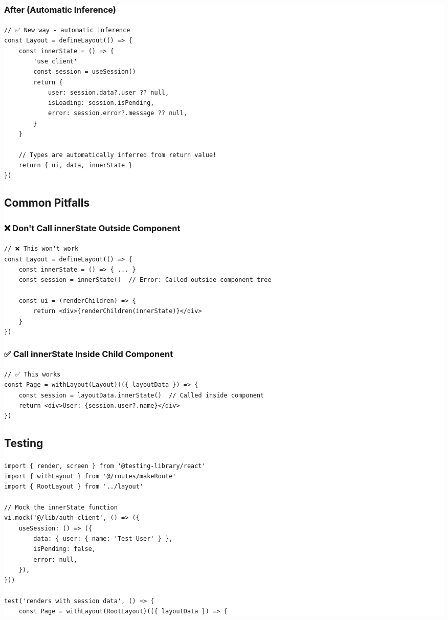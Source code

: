### After (Automatic Inference)

```tsx
// ✅ New way - automatic inference
const Layout = defineLayout(() => {
    const innerState = () => {
        'use client'
        const session = useSession()
        return {
            user: session.data?.user ?? null,
            isLoading: session.isPending,
            error: session.error?.message ?? null,
        }
    }
    
    // Types are automatically inferred from return value!
    return { ui, data, innerState }
})
```

## Common Pitfalls

### ❌ Don't Call innerState Outside Component

```tsx
// ❌ This won't work
const Layout = defineLayout(() => {
    const innerState = () => { ... }
    const session = innerState()  // Error: Called outside component tree
    
    const ui = (renderChildren) => {
        return <div>{renderChildren(innerState)}</div>
    }
})
```

### ✅ Call innerState Inside Child Component

```tsx
// ✅ This works
const Page = withLayout(Layout)(({ layoutData }) => {
    const session = layoutData.innerState()  // Called inside component
    return <div>User: {session.user?.name}</div>
})
```

## Testing

```tsx
import { render, screen } from '@testing-library/react'
import { withLayout } from '@/routes/makeRoute'
import { RootLayout } from '../layout'

// Mock the innerState function
vi.mock('@/lib/auth-client', () => ({
    useSession: () => ({
        data: { user: { name: 'Test User' } },
        isPending: false,
        error: null,
    }),
}))

test('renders with session data', () => {
    const Page = withLayout(RootLayout)(({ layoutData }) => {
```